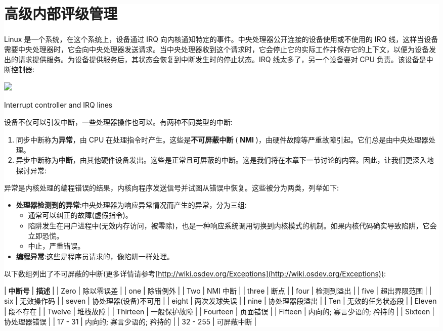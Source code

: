 # 高级内部评级管理

Linux 是一个系统，在这个系统上，设备通过 IRQ 向内核通知特定的事件。中央处理器公开连接的设备使用或不使用的 IRQ 线，这样当设备需要中央处理器时，它会向中央处理器发送请求。当中央处理器收到这个请求时，它会停止它的实际工作并保存它的上下文，以便为设备发出的请求提供服务。为设备提供服务后，其状态会恢复到中断发生时的停止状态。IRQ 线太多了，另一个设备要对 CPU 负责。该设备是中断控制器:

![](../images/00035.gif)

Interrupt controller and IRQ lines

设备不仅可以引发中断，一些处理器操作也可以。有两种不同类型的中断:

1.  同步中断称为**异常**，由 CPU 在处理指令时产生。这些是**不可屏蔽中断** ( **NMI** )，由硬件故障等严重故障引起。它们总是由中央处理器处理。
2.  异步中断称为**中断**，由其他硬件设备发出。这些是正常且可屏蔽的中断。这是我们将在本章下一节讨论的内容。因此，让我们更深入地探讨异常:

异常是内核处理的编程错误的结果，内核向程序发送信号并试图从错误中恢复。这些被分为两类，列举如下:

*   **处理器检测到的异常**:中央处理器为响应异常情况而产生的异常，分为三组:
    *   通常可以纠正的故障(虚假指令)。
    *   陷阱发生在用户进程中(无效内存访问，被零除)，也是一种响应系统调用切换到内核模式的机制。如果内核代码确实导致陷阱，它会立即恐慌。
    *   中止，严重错误。
*   **编程异常**:这些是程序员请求的，像陷阱一样处理。

以下数组列出了不可屏蔽的中断(更多详情请参考[http://wiki.osdev.org/Exceptions](http://wiki.osdev.org/Exceptions)):

| **中断号** | **描述** |
| Zero | 除以零误差 |
| one | 除错例外 |
| Two | NMI 中断 |
| three | 断点 |
| four | 检测到溢出 |
| five | 超出界限范围 |
| six | 无效操作码 |
| seven | 协处理器(设备)不可用 |
| eight | 两次发球失误 |
| nine | 协处理器段溢出 |
| Ten | 无效的任务状态段 |
| Eleven | 段不存在 |
| Twelve | 堆栈故障 |
| Thirteen | 一般保护故障 |
| Fourteen | 页面错误 |
| Fifteen | 内向的; 寡言少语的; 矜持的 |
| Sixteen | 协处理器错误 |
| 17 - 31 | 内向的; 寡言少语的; 矜持的 |
| 32 - 255 | 可屏蔽中断 |
